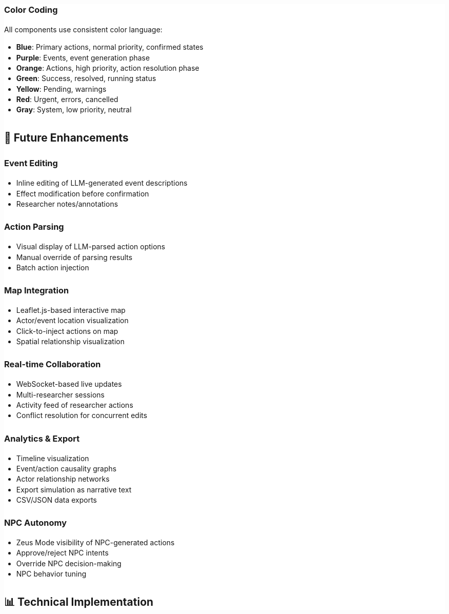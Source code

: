 ### Color Coding

All components use consistent color language:
- **Blue**: Primary actions, normal priority, confirmed states
- **Purple**: Events, event generation phase
- **Orange**: Actions, high priority, action resolution phase
- **Green**: Success, resolved, running status
- **Yellow**: Pending, warnings
- **Red**: Urgent, errors, cancelled
- **Gray**: System, low priority, neutral

## 🚀 Future Enhancements

### Event Editing
- Inline editing of LLM-generated event descriptions
- Effect modification before confirmation
- Researcher notes/annotations

### Action Parsing
- Visual display of LLM-parsed action options
- Manual override of parsing results
- Batch action injection

### Map Integration
- Leaflet.js-based interactive map
- Actor/event location visualization
- Click-to-inject actions on map
- Spatial relationship visualization

### Real-time Collaboration
- WebSocket-based live updates
- Multi-researcher sessions
- Activity feed of researcher actions
- Conflict resolution for concurrent edits

### Analytics & Export
- Timeline visualization
- Event/action causality graphs
- Actor relationship networks
- Export simulation as narrative text
- CSV/JSON data exports

### NPC Autonomy
- Zeus Mode visibility of NPC-generated actions
- Approve/reject NPC intents
- Override NPC decision-making
- NPC behavior tuning

## 📊 Technical Implementation
